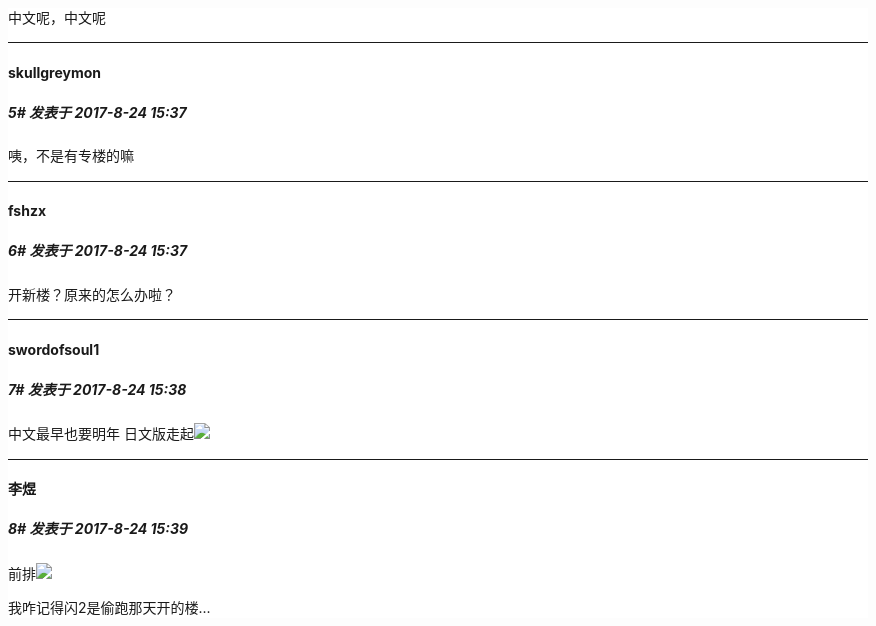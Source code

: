 


中文呢，中文呢







-----

####  skullgreymon  
##### 5#       发表于 2017-8-24 15:37




咦，不是有专楼的嘛







-----

####  fshzx  
##### 6#       发表于 2017-8-24 15:37




开新楼？原来的怎么办啦？







-----

####  swordofsoul1  
##### 7#       发表于 2017-8-24 15:38




中文最早也要明年 日文版走起<img src="https://static.saraba1st.com/image/smiley/face2017/037.png" referrerpolicy="no-referrer">







-----

####  李煜  
##### 8#       发表于 2017-8-24 15:39




前排<img src="https://static.saraba1st.com/image/smiley/face2017/050.png" referrerpolicy="no-referrer">

我咋记得闪2是偷跑那天开的楼...
